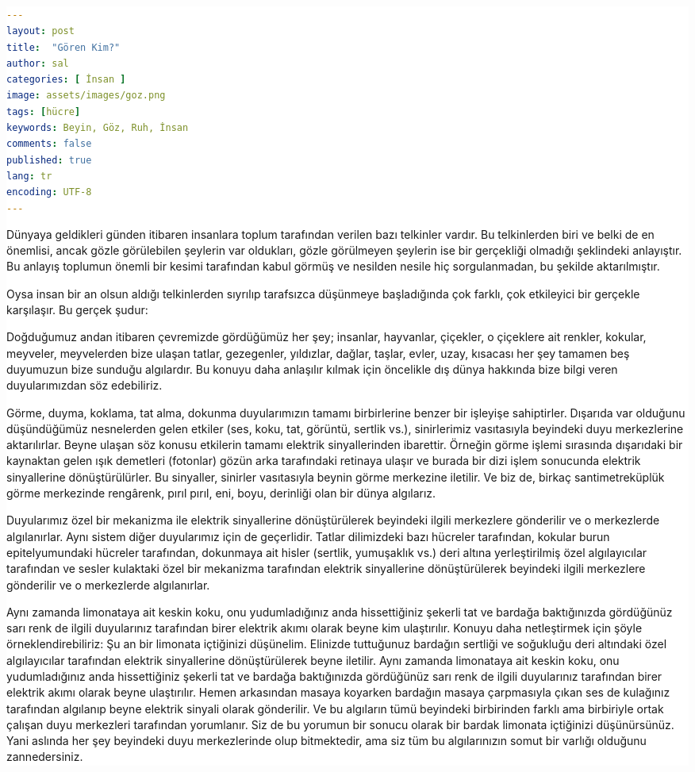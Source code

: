 ```yaml
---
layout: post
title:  "Gören Kim?"
author: sal
categories: [ İnsan ]
image: assets/images/goz.png
tags: [hücre]
keywords: Beyin, Göz, Ruh, İnsan
comments: false
published: true
lang: tr
encoding: UTF-8
---
```


Dünyaya geldikleri günden itibaren insanlara toplum tarafından verilen bazı telkinler vardır. Bu telkinlerden biri ve belki de en önemlisi, ancak gözle görülebilen şeylerin var oldukları, gözle görülmeyen şeylerin ise bir gerçekliği olmadığı şeklindeki anlayıştır. Bu anlayış toplumun önemli bir kesimi tarafından kabul görmüş ve nesilden nesile hiç sorgulanmadan, bu şekilde aktarılmıştır.

Oysa insan bir an olsun aldığı telkinlerden sıyrılıp tarafsızca düşünmeye başladığında çok farklı, çok etkileyici bir gerçekle karşılaşır. Bu gerçek şudur:
 
Doğduğumuz andan itibaren çevremizde gördüğümüz her şey; insanlar, hayvanlar, çiçekler, o çiçeklere ait renkler, kokular, meyveler, meyvelerden bize ulaşan tatlar, gezegenler, yıldızlar, dağlar, taşlar, evler, uzay, kısacası her şey tamamen beş duyumuzun bize sunduğu algılardır. Bu konuyu daha anlaşılır kılmak için öncelikle dış dünya hakkında bize bilgi veren duyularımızdan söz edebiliriz.

Görme, duyma, koklama, tat alma, dokunma duyularımızın tamamı birbirlerine benzer bir işleyişe sahiptirler. Dışarıda var olduğunu düşündüğümüz nesnelerden gelen etkiler (ses, koku, tat, görüntü, sertlik vs.), sinirlerimiz vasıtasıyla beyindeki duyu merkezlerine aktarılırlar. Beyne ulaşan söz konusu etkilerin tamamı elektrik sinyallerinden ibarettir. Örneğin görme işlemi sırasında dışarıdaki bir kaynaktan gelen ışık demetleri (fotonlar) gözün arka tarafındaki retinaya ulaşır ve burada bir dizi işlem sonucunda elektrik sinyallerine dönüştürülürler. Bu sinyaller, sinirler vasıtasıyla beynin görme merkezine iletilir. Ve biz de, birkaç santimetreküplük görme merkezinde rengârenk, pırıl pırıl, eni, boyu, derinliği olan bir dünya algılarız.
 
Duyularımız özel bir mekanizma ile elektrik sinyallerine dönüştürülerek beyindeki ilgili merkezlere gönderilir ve o merkezlerde algılanırlar.
Aynı sistem diğer duyularımız için de geçerlidir. Tatlar dilimizdeki bazı hücreler tarafından, kokular burun epitelyumundaki hücreler tarafından, dokunmaya ait hisler (sertlik, yumuşaklık vs.) deri altına yerleştirilmiş özel algılayıcılar tarafından ve sesler kulaktaki özel bir mekanizma tarafından elektrik sinyallerine dönüştürülerek beyindeki ilgili merkezlere gönderilir ve o merkezlerde algılanırlar.

Aynı zamanda limonataya ait keskin koku, onu yudumladığınız anda hissettiğiniz şekerli tat ve bardağa baktığınızda gördüğünüz sarı renk de ilgili duyularınız tarafından birer elektrik akımı olarak beyne kim ulaştırılır.
Konuyu daha netleştirmek için şöyle örneklendirebiliriz: Şu an bir limonata içtiğinizi
düşünelim. Elinizde tuttuğunuz bardağın sertliği ve soğukluğu deri altındaki özel algılayıcılar tarafından elektrik sinyallerine dönüştürülerek beyne iletilir. Aynı zamanda limonataya ait keskin koku, onu yudumladığınız anda hissettiğiniz şekerli tat ve bardağa baktığınızda gördüğünüz sarı renk de ilgili duyularınız tarafından birer elektrik akımı olarak beyne ulaştırılır. Hemen arkasından masaya koyarken bardağın masaya çarpmasıyla çıkan ses de kulağınız tarafından algılanıp beyne elektrik sinyali olarak gönderilir. Ve bu algıların tümü beyindeki birbirinden farklı ama birbiriyle ortak çalışan duyu merkezleri tarafından yorumlanır. Siz de bu yorumun bir sonucu olarak bir bardak limonata içtiğinizi düşünürsünüz. Yani aslında her şey beyindeki duyu merkezlerinde olup bitmektedir, ama siz tüm bu algılarınızın somut bir varlığı olduğunu zannedersiniz.
